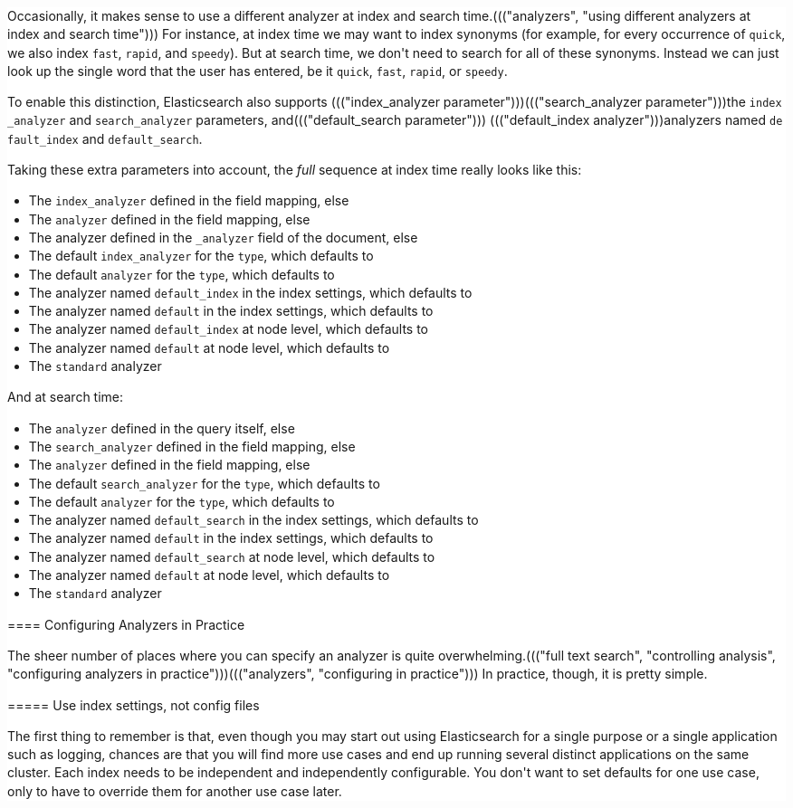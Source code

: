 Occasionally, it makes sense to use a different analyzer at index and search
time.((("analyzers", "using different analyzers at index and search time"))) For instance, at index time we may want to index synonyms (for example, for every
occurrence of `quick`, we also index `fast`, `rapid`, and `speedy`). But at
search time, we don't need to search for all of these synonyms.  Instead we
can just look up the single word that the user has entered, be it `quick`,
`fast`, `rapid`, or `speedy`.

To enable this distinction, Elasticsearch also supports ((("index_analyzer parameter")))((("search_analyzer parameter")))the `index_analyzer`
and `search_analyzer` parameters, and((("default_search parameter"))) ((("default_index analyzer")))analyzers named `default_index` and
`default_search`.

Taking these extra parameters into account, the _full_ sequence at index time
really looks like this:

* The `index_analyzer` defined in the field mapping, else
* The `analyzer` defined in the field mapping, else
* The analyzer defined in the `_analyzer` field of the document, else
* The default `index_analyzer` for the `type`, which defaults to
* The default `analyzer` for the `type`, which defaults to
* The analyzer named `default_index` in the index settings, which defaults to
* The analyzer named `default` in the index settings, which defaults to
* The analyzer named `default_index` at node level, which defaults to
* The analyzer named `default` at node level, which defaults to
* The `standard` analyzer

And at search time:

* The `analyzer` defined in the query itself, else
* The `search_analyzer` defined in the field mapping, else
* The `analyzer` defined in the field mapping, else
* The default `search_analyzer` for the `type`, which defaults to
* The default `analyzer` for the `type`, which defaults to
* The analyzer named `default_search` in the index settings, which defaults to
* The analyzer named `default` in the index settings, which defaults to
* The analyzer named `default_search` at node level, which defaults to
* The analyzer named `default` at node level, which defaults to
* The `standard` analyzer

==== Configuring Analyzers in Practice

The sheer number of places where you can specify an analyzer is quite
overwhelming.((("full text search", "controlling analysis", "configuring analyzers in practice")))((("analyzers", "configuring in practice")))  In practice, though, it is pretty simple.

===== Use index settings, not config files

The first thing to remember is that, even though you may start out using
Elasticsearch for a single purpose or a single application such as logging,
chances are that you will find more use cases and end up running several
distinct applications on the same cluster.  Each index needs to be independent
and independently configurable. You don't want to set defaults for one use
case, only to have to override them for another use case later.
